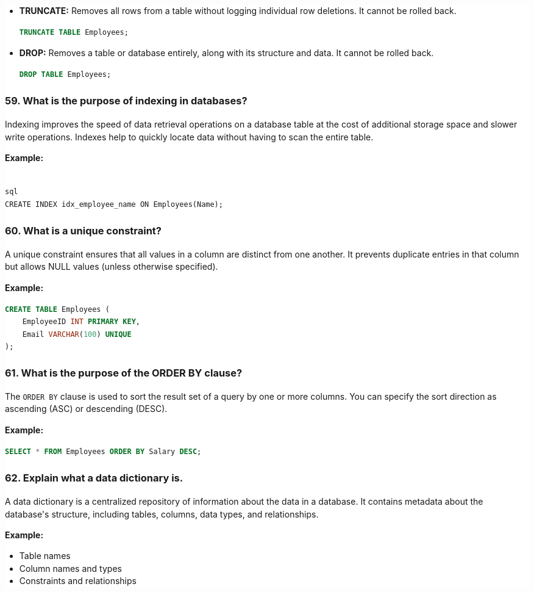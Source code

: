 - **TRUNCATE:** Removes all rows from a table without logging individual row deletions. It cannot be rolled back.
  ```sql
  TRUNCATE TABLE Employees;
  ```

- **DROP:** Removes a table or database entirely, along with its structure and data. It cannot be rolled back.
  ```sql
  DROP TABLE Employees;
  ```

### 59. What is the purpose of indexing in databases?
Indexing improves the speed of data retrieval operations on a database table at the cost of additional storage space and slower write operations. Indexes help to quickly locate data without having to scan the entire table.

**Example:**
```

sql
CREATE INDEX idx_employee_name ON Employees(Name);
```

### 60. What is a unique constraint?
A unique constraint ensures that all values in a column are distinct from one another. It prevents duplicate entries in that column but allows NULL values (unless otherwise specified).

**Example:**
```sql
CREATE TABLE Employees (
    EmployeeID INT PRIMARY KEY,
    Email VARCHAR(100) UNIQUE
);
```

### 61. What is the purpose of the ORDER BY clause?
The `ORDER BY` clause is used to sort the result set of a query by one or more columns. You can specify the sort direction as ascending (ASC) or descending (DESC).

**Example:**
```sql
SELECT * FROM Employees ORDER BY Salary DESC;
```

### 62. Explain what a data dictionary is.
A data dictionary is a centralized repository of information about the data in a database. It contains metadata about the database's structure, including tables, columns, data types, and relationships. 

**Example:**
- Table names
- Column names and types
- Constraints and relationships
